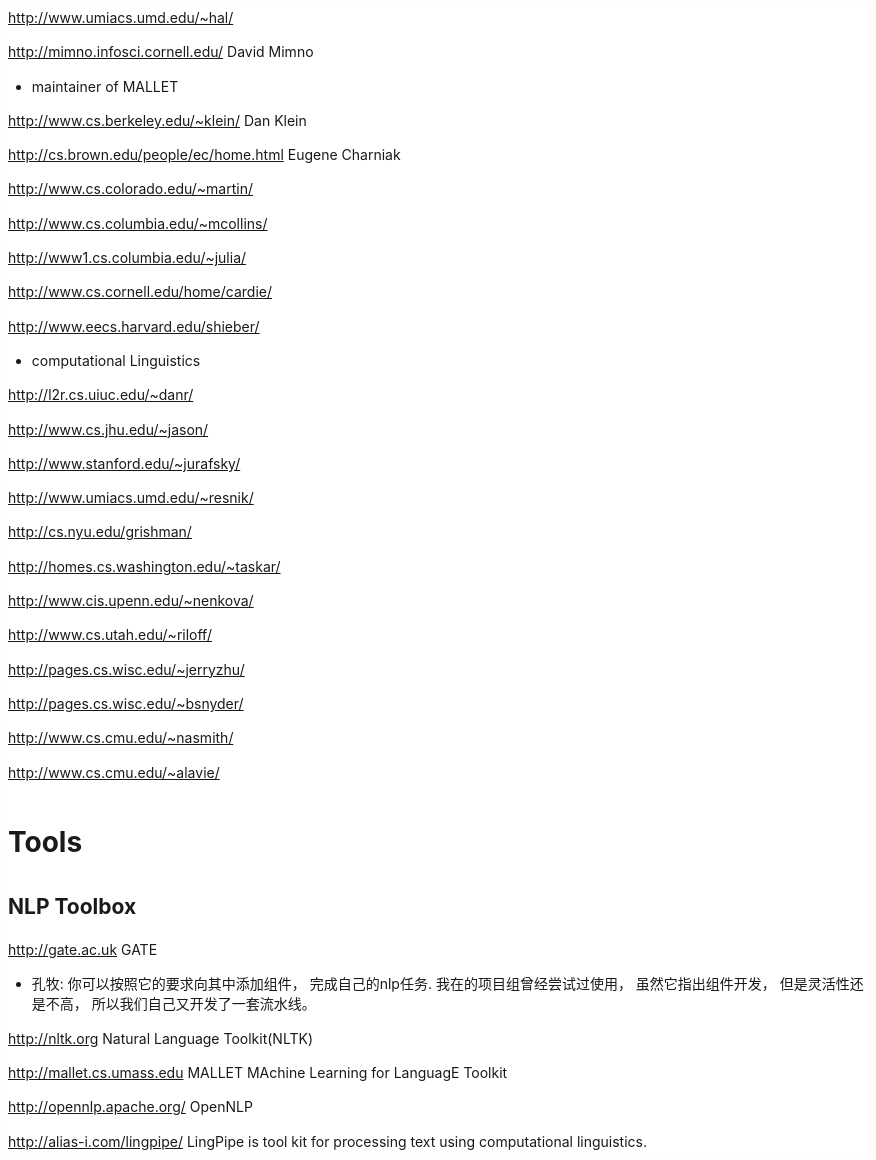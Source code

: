 http://www.umiacs.umd.edu/~hal/ 

http://mimno.infosci.cornell.edu/ David Mimno 
* maintainer of MALLET


http://www.cs.berkeley.edu/~klein/  Dan Klein

http://cs.brown.edu/people/ec/home.html Eugene Charniak

http://www.cs.colorado.edu/~martin/

http://www.cs.columbia.edu/~mcollins/

http://www1.cs.columbia.edu/~julia/

http://www.cs.cornell.edu/home/cardie/

http://www.eecs.harvard.edu/shieber/
* computational Linguistics

http://l2r.cs.uiuc.edu/~danr/ 

http://www.cs.jhu.edu/~jason/

http://www.stanford.edu/~jurafsky/

http://www.umiacs.umd.edu/~resnik/

http://cs.nyu.edu/grishman/

http://homes.cs.washington.edu/~taskar/

http://www.cis.upenn.edu/~nenkova/

http://www.cs.utah.edu/~riloff/

http://pages.cs.wisc.edu/~jerryzhu/

http://pages.cs.wisc.edu/~bsnyder/

http://www.cs.cmu.edu/~nasmith/

http://www.cs.cmu.edu/~alavie/



# Tools
## NLP Toolbox
http://gate.ac.uk GATE 
* 孔牧: 你可以按照它的要求向其中添加组件， 完成自己的nlp任务. 我在的项目组曾经尝试过使用， 虽然它指出组件开发， 但是灵活性还是不高， 所以我们自己又开发了一套流水线。

http://nltk.org Natural Language Toolkit(NLTK) 

http://mallet.cs.umass.edu MALLET  MAchine Learning for LanguagE Toolkit


http://opennlp.apache.org/ OpenNLP 

http://alias-i.com/lingpipe/ LingPipe is tool kit for processing text using computational linguistics. 
